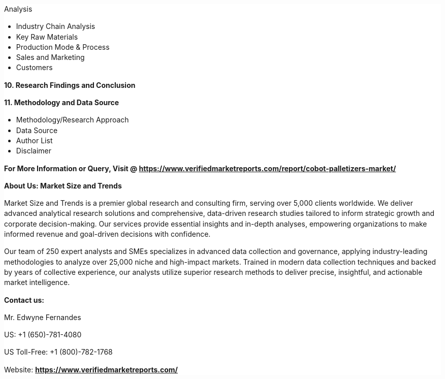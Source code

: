 Analysis</strong></p><ul><li>Industry Chain Analysis</li><li>Key Raw Materials</li><li>Production Mode &amp; Process</li><li>Sales and Marketing</li><li>Customers</li></ul><p><strong>10. Research Findings and Conclusion</strong></p><p><strong>11. Methodology and Data Source</strong></p><ul><li>Methodology/Research Approach</li><li>Data Source</li><li>Author List</li><li>Disclaimer</li></ul></p><p><strong>For More Information or Query, Visit @ <a href="https://www.verifiedmarketreports.com/report/cobot-palletizers-market/">https://www.verifiedmarketreports.com/report/cobot-palletizers-market/</a></strong></p><p><strong>About Us: Market Size and Trends</strong></p><p>Market Size and Trends is a premier global research and consulting firm, serving over 5,000 clients worldwide. We deliver advanced analytical research solutions and comprehensive, data-driven research studies tailored to inform strategic growth and corporate decision-making. Our services provide essential insights and in-depth analyses, empowering organizations to make informed revenue and goal-driven decisions with confidence.</p><p>Our team of 250 expert analysts and SMEs specializes in advanced data collection and governance, applying industry-leading methodologies to analyze over 25,000 niche and high-impact markets. Trained in modern data collection techniques and backed by years of collective experience, our analysts utilize superior research methods to deliver precise, insightful, and actionable market intelligence.</p><p><strong>Contact us:</strong></p><p>Mr. Edwyne Fernandes</p><p>US: +1 (650)-781-4080</p><p>US Toll-Free: +1 (800)-782-1768</p><p>Website: <strong><a href="https://www.verifiedmarketreports.com/">https://www.verifiedmarketreports.com/</a></strong></p>

